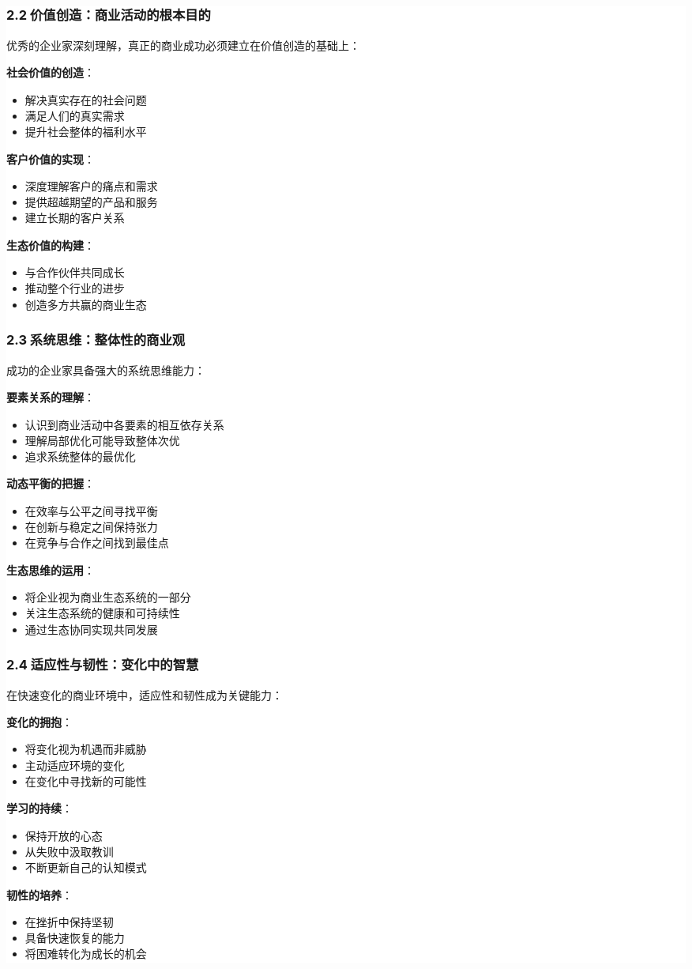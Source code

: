 ### 2.2 价值创造：商业活动的根本目的

优秀的企业家深刻理解，真正的商业成功必须建立在价值创造的基础上：

**社会价值的创造**：
- 解决真实存在的社会问题
- 满足人们的真实需求
- 提升社会整体的福利水平

**客户价值的实现**：
- 深度理解客户的痛点和需求
- 提供超越期望的产品和服务
- 建立长期的客户关系

**生态价值的构建**：
- 与合作伙伴共同成长
- 推动整个行业的进步
- 创造多方共赢的商业生态

### 2.3 系统思维：整体性的商业观

成功的企业家具备强大的系统思维能力：

**要素关系的理解**：
- 认识到商业活动中各要素的相互依存关系
- 理解局部优化可能导致整体次优
- 追求系统整体的最优化

**动态平衡的把握**：
- 在效率与公平之间寻找平衡
- 在创新与稳定之间保持张力
- 在竞争与合作之间找到最佳点

**生态思维的运用**：
- 将企业视为商业生态系统的一部分
- 关注生态系统的健康和可持续性
- 通过生态协同实现共同发展

### 2.4 适应性与韧性：变化中的智慧

在快速变化的商业环境中，适应性和韧性成为关键能力：

**变化的拥抱**：
- 将变化视为机遇而非威胁
- 主动适应环境的变化
- 在变化中寻找新的可能性

**学习的持续**：
- 保持开放的心态
- 从失败中汲取教训
- 不断更新自己的认知模式

**韧性的培养**：
- 在挫折中保持坚韧
- 具备快速恢复的能力
- 将困难转化为成长的机会
